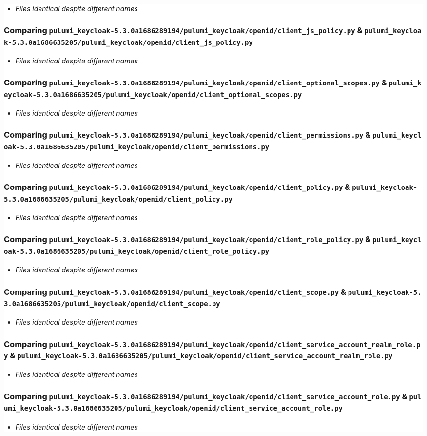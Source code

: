  * *Files identical despite different names*

### Comparing `pulumi_keycloak-5.3.0a1686289194/pulumi_keycloak/openid/client_js_policy.py` & `pulumi_keycloak-5.3.0a1686635205/pulumi_keycloak/openid/client_js_policy.py`

 * *Files identical despite different names*

### Comparing `pulumi_keycloak-5.3.0a1686289194/pulumi_keycloak/openid/client_optional_scopes.py` & `pulumi_keycloak-5.3.0a1686635205/pulumi_keycloak/openid/client_optional_scopes.py`

 * *Files identical despite different names*

### Comparing `pulumi_keycloak-5.3.0a1686289194/pulumi_keycloak/openid/client_permissions.py` & `pulumi_keycloak-5.3.0a1686635205/pulumi_keycloak/openid/client_permissions.py`

 * *Files identical despite different names*

### Comparing `pulumi_keycloak-5.3.0a1686289194/pulumi_keycloak/openid/client_policy.py` & `pulumi_keycloak-5.3.0a1686635205/pulumi_keycloak/openid/client_policy.py`

 * *Files identical despite different names*

### Comparing `pulumi_keycloak-5.3.0a1686289194/pulumi_keycloak/openid/client_role_policy.py` & `pulumi_keycloak-5.3.0a1686635205/pulumi_keycloak/openid/client_role_policy.py`

 * *Files identical despite different names*

### Comparing `pulumi_keycloak-5.3.0a1686289194/pulumi_keycloak/openid/client_scope.py` & `pulumi_keycloak-5.3.0a1686635205/pulumi_keycloak/openid/client_scope.py`

 * *Files identical despite different names*

### Comparing `pulumi_keycloak-5.3.0a1686289194/pulumi_keycloak/openid/client_service_account_realm_role.py` & `pulumi_keycloak-5.3.0a1686635205/pulumi_keycloak/openid/client_service_account_realm_role.py`

 * *Files identical despite different names*

### Comparing `pulumi_keycloak-5.3.0a1686289194/pulumi_keycloak/openid/client_service_account_role.py` & `pulumi_keycloak-5.3.0a1686635205/pulumi_keycloak/openid/client_service_account_role.py`

 * *Files identical despite different names*
